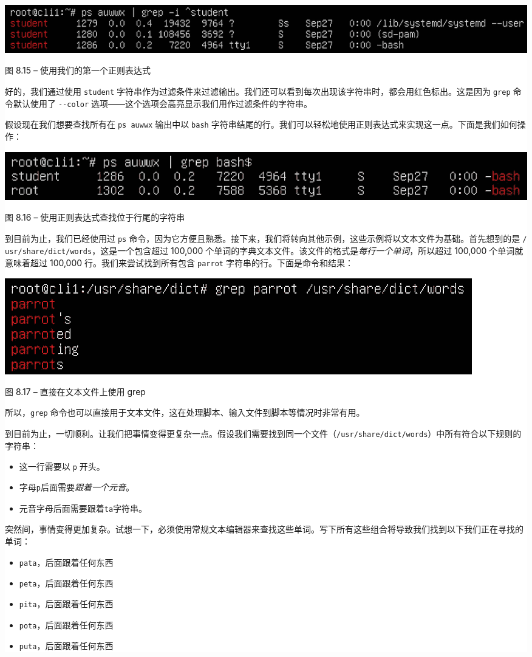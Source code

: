 ![图 8.15 – 使用我们的第一个正则表达式](img/Figure_8.15_B16269.jpg)

图 8.15 – 使用我们的第一个正则表达式

好的，我们通过使用 `student` 字符串作为过滤条件来过滤输出。我们还可以看到每次出现该字符串时，都会用红色标出。这是因为 `grep` 命令默认使用了 `--color` 选项——这个选项会高亮显示我们用作过滤条件的字符串。

假设现在我们想要查找所有在 `ps auwwx` 输出中以 `bash` 字符串结尾的行。我们可以轻松地使用正则表达式来实现这一点。下面是我们如何操作：

![图 8.16 – 使用正则表达式查找位于行尾的字符串](img/Figure_8.16_B16269.jpg)

图 8.16 – 使用正则表达式查找位于行尾的字符串

到目前为止，我们已经使用过 `ps` 命令，因为它方便且熟悉。接下来，我们将转向其他示例，这些示例将以文本文件为基础。首先想到的是 `/usr/share/dict/words`，这是一个包含超过 100,000 个单词的字典文本文件。该文件的格式是*每行一个单词*，所以超过 100,000 个单词就意味着超过 100,000 行。我们来尝试找到所有包含 `parrot` 字符串的行。下面是命令和结果：

![图 8.17 – 直接在文本文件上使用 grep](img/Figure_8.17_B16269.jpg)

图 8.17 – 直接在文本文件上使用 grep

所以，`grep` 命令也可以直接用于文本文件，这在处理脚本、输入文件到脚本等情况时非常有用。

到目前为止，一切顺利。让我们把事情变得更复杂一点。假设我们需要找到同一个文件（`/usr/share/dict/words`）中所有符合以下规则的字符串：

+   这一行需要以 `p` 开头。

+   字母`p`后面需要*跟着一个元音*。

+   元音字母后面需要跟着`ta`字符串。

突然间，事情变得更加复杂。试想一下，必须使用常规文本编辑器来查找这些单词。写下所有这些组合将导致我们找到以下我们正在寻找的单词：

+   `pata`，后面跟着任何东西

+   `peta`，后面跟着任何东西

+   `pita`，后面跟着任何东西

+   `pota`，后面跟着任何东西

+   `puta`，后面跟着任何东西
